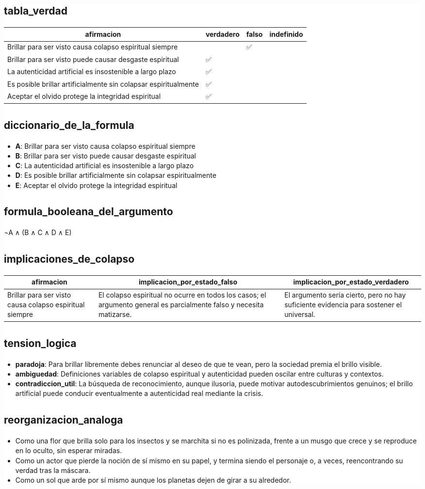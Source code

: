 ## tabla_verdad

| afirmacion | verdadero | falso | indefinido |
| --- | --- | --- | --- |
| Brillar para ser visto causa colapso espiritual siempre |  | ✅ |  |
| Brillar para ser visto puede causar desgaste espiritual | ✅ |  |  |
| La autenticidad artificial es insostenible a largo plazo | ✅ |  |  |
| Es posible brillar artificialmente sin colapsar espiritualmente | ✅ |  |  |
| Aceptar el olvido protege la integridad espiritual | ✅ |  |  |

## diccionario_de_la_formula

- **A**: Brillar para ser visto causa colapso espiritual siempre
- **B**: Brillar para ser visto puede causar desgaste espiritual
- **C**: La autenticidad artificial es insostenible a largo plazo
- **D**: Es posible brillar artificialmente sin colapsar espiritualmente
- **E**: Aceptar el olvido protege la integridad espiritual

## formula_booleana_del_argumento

¬A ∧ (B ∧ C ∧ D ∧ E)

## implicaciones_de_colapso

| afirmacion | implicacion_por_estado_falso | implicacion_por_estado_verdadero |
| --- | --- | --- |
| Brillar para ser visto causa colapso espiritual siempre | El colapso espiritual no ocurre en todos los casos; el argumento general es parcialmente falso y necesita matizarse. | El argumento sería cierto, pero no hay suficiente evidencia para sostener el universal. |

## tension_logica

- **paradoja**: Para brillar libremente debes renunciar al deseo de que te vean, pero la sociedad premia el brillo visible.
- **ambiguedad**: Definiciones variables de colapso espiritual y autenticidad pueden oscilar entre culturas y contextos.
- **contradiccion_util**: La búsqueda de reconocimiento, aunque ilusoria, puede motivar autodescubrimientos genuinos; el brillo artificial puede conducir eventualmente a autenticidad real mediante la crisis.

## reorganizacion_analoga

- Como una flor que brilla solo para los insectos y se marchita si no es polinizada, frente a un musgo que crece y se reproduce en lo oculto, sin esperar miradas.
- Como un actor que pierde la noción de sí mismo en su papel, y termina siendo el personaje o, a veces, reencontrando su verdad tras la máscara.
- Como un sol que arde por sí mismo aunque los planetas dejen de girar a su alrededor.
